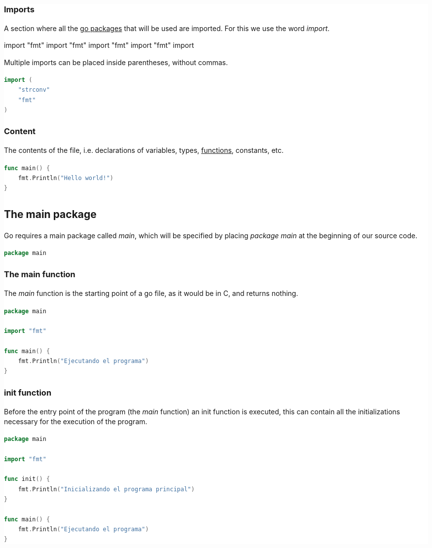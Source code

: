 ### Imports

A section where all the [go packages](/go-package-import-and-module-management/) that will be used are imported. For this we use the word _import_.

import "fmt" import "fmt" import "fmt" import "fmt" import

Multiple imports can be placed inside parentheses, without commas.

```go
import (
    "strconv"
    "fmt"
)
```

### Content

The contents of the file, i.e. declarations of variables, types, [functions](/go-functions-arguments-and-the-fmt-package/), constants, etc.

```go
func main() {
    fmt.Println("Hello world!")
}
```

## The main package

Go requires a main package called _main_, which will be specified by placing _package main_ at the beginning of our source code.

```go
package main
```

### The main function

The _main_ function is the starting point of a go file, as it would be in C, and returns nothing.

```go
package main

import "fmt"

func main() {
    fmt.Println("Ejecutando el programa")
}
```

### init function

Before the entry point of the program (the _main_ function) an init function is executed, this can contain all the initializations necessary for the execution of the program.

```go
package main

import "fmt"

func init() {
    fmt.Println("Inicializando el programa principal")
}

func main() {
    fmt.Println("Ejecutando el programa")
}
```
